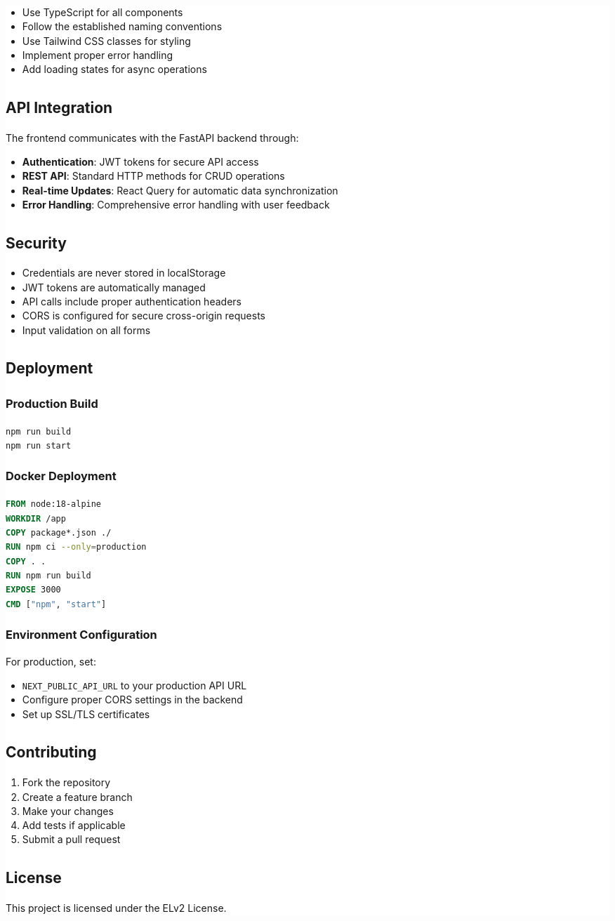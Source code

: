 - Use TypeScript for all components
- Follow the established naming conventions
- Use Tailwind CSS classes for styling
- Implement proper error handling
- Add loading states for async operations

## API Integration

The frontend communicates with the FastAPI backend through:

- **Authentication**: JWT tokens for secure API access
- **REST API**: Standard HTTP methods for CRUD operations
- **Real-time Updates**: React Query for automatic data synchronization
- **Error Handling**: Comprehensive error handling with user feedback

## Security

- Credentials are never stored in localStorage
- JWT tokens are automatically managed
- API calls include proper authentication headers
- CORS is configured for secure cross-origin requests
- Input validation on all forms

## Deployment

### Production Build

```bash
npm run build
npm run start
```

### Docker Deployment

```dockerfile
FROM node:18-alpine
WORKDIR /app
COPY package*.json ./
RUN npm ci --only=production
COPY . .
RUN npm run build
EXPOSE 3000
CMD ["npm", "start"]
```

### Environment Configuration

For production, set:
- `NEXT_PUBLIC_API_URL` to your production API URL
- Configure proper CORS settings in the backend
- Set up SSL/TLS certificates

## Contributing

1. Fork the repository
2. Create a feature branch
3. Make your changes
4. Add tests if applicable
5. Submit a pull request

## License

This project is licensed under the ELv2 License.
